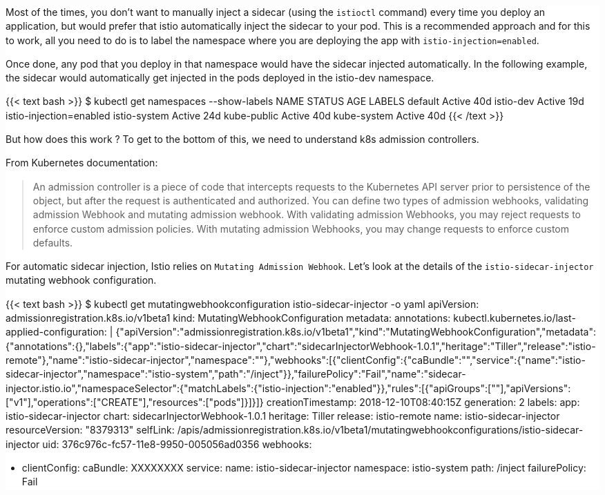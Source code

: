 Most of the times, you don’t want to manually inject a sidecar (using the `istioctl` command) every time you deploy an application, but would prefer that istio automatically inject the sidecar to your pod. This is a recommended approach and for this to work, all you need to do is to label the namespace where you are deploying the app with `istio-injection=enabled`.

Once done, any pod that you deploy in that namespace would have the sidecar injected automatically. In the following example, the sidecar would automatically get injected in the pods deployed in the istio-dev namespace.

{{< text bash >}}
$ kubectl get namespaces --show-labels
NAME           STATUS    AGE       LABELS
default        Active    40d       <none>
istio-dev      Active    19d       istio-injection=enabled
istio-system   Active    24d       <none>
kube-public    Active    40d       <none>
kube-system    Active    40d       <none>
{{< /text >}}

But how does this work ? To get to the bottom of this, we need to understand k8s admission controllers.

From Kubernetes documentation:

> An admission controller is a piece of code that intercepts requests to the Kubernetes API server prior to persistence of the object, but after the request is authenticated and authorized. You can define two types of admission webhooks, validating admission Webhook and mutating admission webhook. With validating admission Webhooks, you may reject requests to enforce custom admission policies. With mutating admission Webhooks, you may change requests to enforce custom defaults.

For automatic sidecar injection, Istio relies on `Mutating Admission Webhook`. Let’s look at the details of the  `istio-sidecar-injector` mutating webhook configuration.

{{< text bash >}}
$ kubectl get mutatingwebhookconfiguration istio-sidecar-injector -o yaml
apiVersion: admissionregistration.k8s.io/v1beta1
kind: MutatingWebhookConfiguration
metadata:
  annotations:
    kubectl.kubernetes.io/last-applied-configuration: |
      {"apiVersion":"admissionregistration.k8s.io/v1beta1","kind":"MutatingWebhookConfiguration","metadata":{"annotations":{},"labels":{"app":"istio-sidecar-injector","chart":"sidecarInjectorWebhook-1.0.1","heritage":"Tiller","release":"istio-remote"},"name":"istio-sidecar-injector","namespace":""},"webhooks":[{"clientConfig":{"caBundle":"","service":{"name":"istio-sidecar-injector","namespace":"istio-system","path":"/inject"}},"failurePolicy":"Fail","name":"sidecar-injector.istio.io","namespaceSelector":{"matchLabels":{"istio-injection":"enabled"}},"rules":[{"apiGroups":[""],"apiVersions":["v1"],"operations":["CREATE"],"resources":["pods"]}]}]}
  creationTimestamp: 2018-12-10T08:40:15Z
  generation: 2
  labels:
    app: istio-sidecar-injector
    chart: sidecarInjectorWebhook-1.0.1
    heritage: Tiller
    release: istio-remote
  name: istio-sidecar-injector
  resourceVersion: "8379313"
  selfLink: /apis/admissionregistration.k8s.io/v1beta1/mutatingwebhookconfigurations/istio-sidecar-injector
  uid: 376c976c-fc57-11e8-9950-005056ad0356
webhooks:
- clientConfig:
    caBundle: XXXXXXXX
    service:
      name: istio-sidecar-injector
      namespace: istio-system
      path: /inject
  failurePolicy: Fail